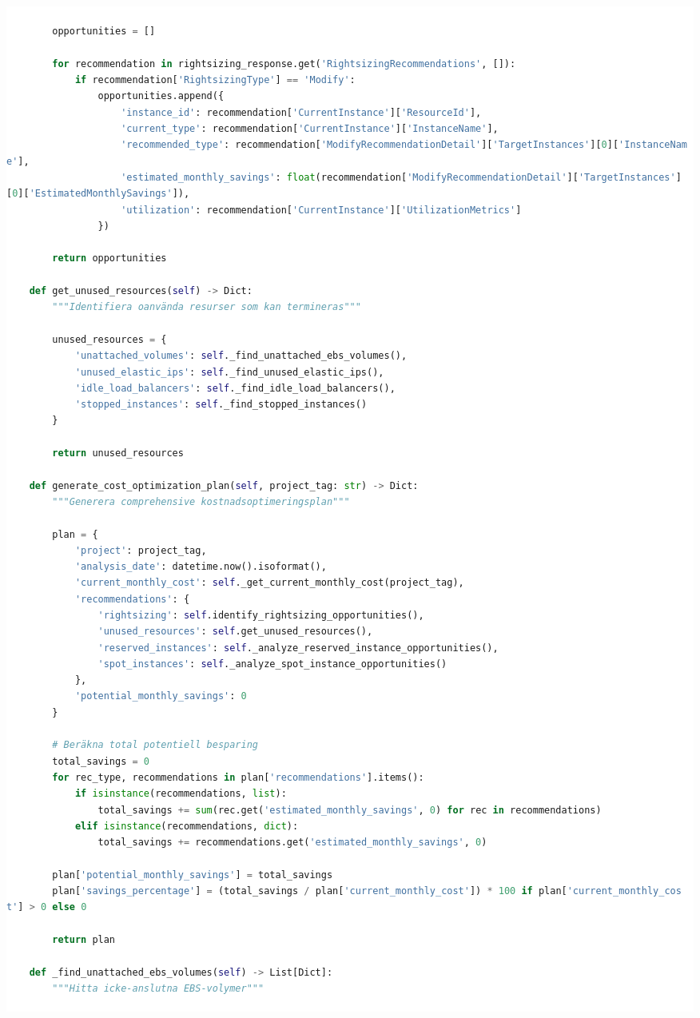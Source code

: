 ```python
        
        opportunities = []
        
        for recommendation in rightsizing_response.get('RightsizingRecommendations', []):
            if recommendation['RightsizingType'] == 'Modify':
                opportunities.append({
                    'instance_id': recommendation['CurrentInstance']['ResourceId'],
                    'current_type': recommendation['CurrentInstance']['InstanceName'],
                    'recommended_type': recommendation['ModifyRecommendationDetail']['TargetInstances'][0]['InstanceName'],
                    'estimated_monthly_savings': float(recommendation['ModifyRecommendationDetail']['TargetInstances'][0]['EstimatedMonthlySavings']),
                    'utilization': recommendation['CurrentInstance']['UtilizationMetrics']
                })
        
        return opportunities
    
    def get_unused_resources(self) -> Dict:
        """Identifiera oanvända resurser som kan termineras"""
        
        unused_resources = {
            'unattached_volumes': self._find_unattached_ebs_volumes(),
            'unused_elastic_ips': self._find_unused_elastic_ips(),
            'idle_load_balancers': self._find_idle_load_balancers(),
            'stopped_instances': self._find_stopped_instances()
        }
        
        return unused_resources
    
    def generate_cost_optimization_plan(self, project_tag: str) -> Dict:
        """Generera comprehensive kostnadsoptimeringsplan"""
        
        plan = {
            'project': project_tag,
            'analysis_date': datetime.now().isoformat(),
            'current_monthly_cost': self._get_current_monthly_cost(project_tag),
            'recommendations': {
                'rightsizing': self.identify_rightsizing_opportunities(),
                'unused_resources': self.get_unused_resources(),
                'reserved_instances': self._analyze_reserved_instance_opportunities(),
                'spot_instances': self._analyze_spot_instance_opportunities()
            },
            'potential_monthly_savings': 0
        }
        
        # Beräkna total potentiell besparing
        total_savings = 0
        for rec_type, recommendations in plan['recommendations'].items():
            if isinstance(recommendations, list):
                total_savings += sum(rec.get('estimated_monthly_savings', 0) for rec in recommendations)
            elif isinstance(recommendations, dict):
                total_savings += recommendations.get('estimated_monthly_savings', 0)
        
        plan['potential_monthly_savings'] = total_savings
        plan['savings_percentage'] = (total_savings / plan['current_monthly_cost']) * 100 if plan['current_monthly_cost'] > 0 else 0
        
        return plan
    
    def _find_unattached_ebs_volumes(self) -> List[Dict]:
        """Hitta icke-anslutna EBS-volymer"""
        
```